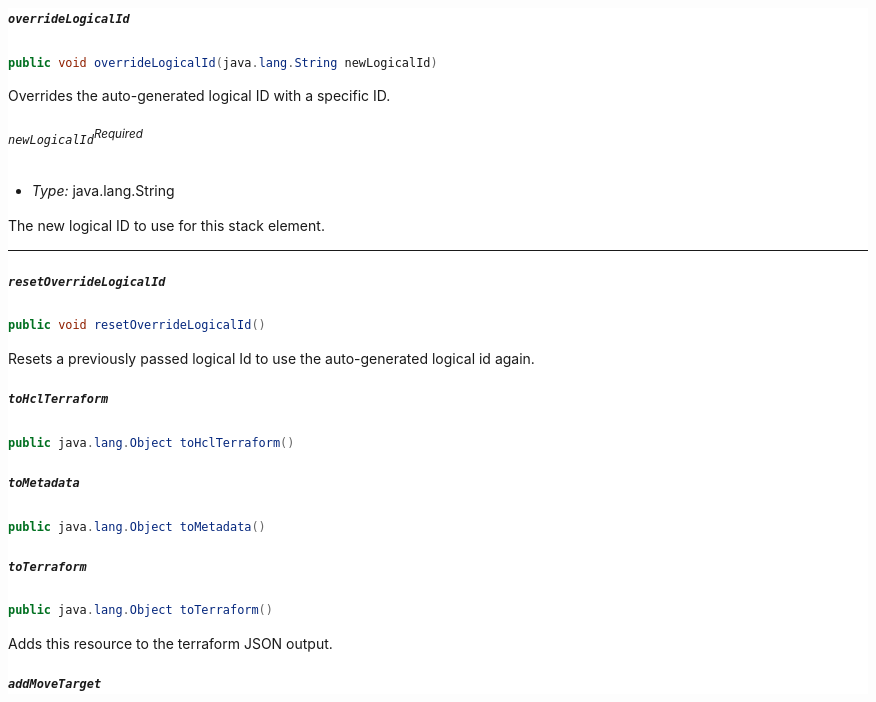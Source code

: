 ##### `overrideLogicalId` <a name="overrideLogicalId" id="@cdktf/provider-azurerm.cdnFrontdoorOriginGroup.CdnFrontdoorOriginGroup.overrideLogicalId"></a>

```java
public void overrideLogicalId(java.lang.String newLogicalId)
```

Overrides the auto-generated logical ID with a specific ID.

###### `newLogicalId`<sup>Required</sup> <a name="newLogicalId" id="@cdktf/provider-azurerm.cdnFrontdoorOriginGroup.CdnFrontdoorOriginGroup.overrideLogicalId.parameter.newLogicalId"></a>

- *Type:* java.lang.String

The new logical ID to use for this stack element.

---

##### `resetOverrideLogicalId` <a name="resetOverrideLogicalId" id="@cdktf/provider-azurerm.cdnFrontdoorOriginGroup.CdnFrontdoorOriginGroup.resetOverrideLogicalId"></a>

```java
public void resetOverrideLogicalId()
```

Resets a previously passed logical Id to use the auto-generated logical id again.

##### `toHclTerraform` <a name="toHclTerraform" id="@cdktf/provider-azurerm.cdnFrontdoorOriginGroup.CdnFrontdoorOriginGroup.toHclTerraform"></a>

```java
public java.lang.Object toHclTerraform()
```

##### `toMetadata` <a name="toMetadata" id="@cdktf/provider-azurerm.cdnFrontdoorOriginGroup.CdnFrontdoorOriginGroup.toMetadata"></a>

```java
public java.lang.Object toMetadata()
```

##### `toTerraform` <a name="toTerraform" id="@cdktf/provider-azurerm.cdnFrontdoorOriginGroup.CdnFrontdoorOriginGroup.toTerraform"></a>

```java
public java.lang.Object toTerraform()
```

Adds this resource to the terraform JSON output.

##### `addMoveTarget` <a name="addMoveTarget" id="@cdktf/provider-azurerm.cdnFrontdoorOriginGroup.CdnFrontdoorOriginGroup.addMoveTarget"></a>

